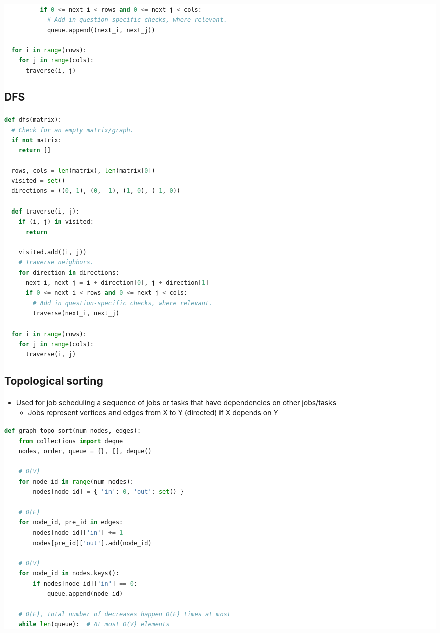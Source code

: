 ```python
          if 0 <= next_i < rows and 0 <= next_j < cols:
            # Add in question-specific checks, where relevant.
            queue.append((next_i, next_j))

  for i in range(rows):
    for j in range(cols):
      traverse(i, j)
```

## DFS

```python
def dfs(matrix):
  # Check for an empty matrix/graph.
  if not matrix:
    return []

  rows, cols = len(matrix), len(matrix[0])
  visited = set()
  directions = ((0, 1), (0, -1), (1, 0), (-1, 0))

  def traverse(i, j):
    if (i, j) in visited:
      return

    visited.add((i, j))
    # Traverse neighbors.
    for direction in directions:
      next_i, next_j = i + direction[0], j + direction[1]
      if 0 <= next_i < rows and 0 <= next_j < cols:
        # Add in question-specific checks, where relevant.
        traverse(next_i, next_j)

  for i in range(rows):
    for j in range(cols):
      traverse(i, j)
```

## Topological sorting

* Used for job scheduling a sequence of jobs or tasks that have dependencies on other jobs/tasks
  * Jobs represent vertices and edges from X to Y (directed) if X depends on Y

```python
def graph_topo_sort(num_nodes, edges):
    from collections import deque
    nodes, order, queue = {}, [], deque()
    
    # O(V)
    for node_id in range(num_nodes):
        nodes[node_id] = { 'in': 0, 'out': set() }
		
    # O(E)
    for node_id, pre_id in edges:
        nodes[node_id]['in'] += 1
        nodes[pre_id]['out'].add(node_id)

    # O(V)
    for node_id in nodes.keys():
        if nodes[node_id]['in'] == 0:
            queue.append(node_id)

    # O(E), total number of decreases happen O(E) times at most
    while len(queue):  # At most O(V) elements
```